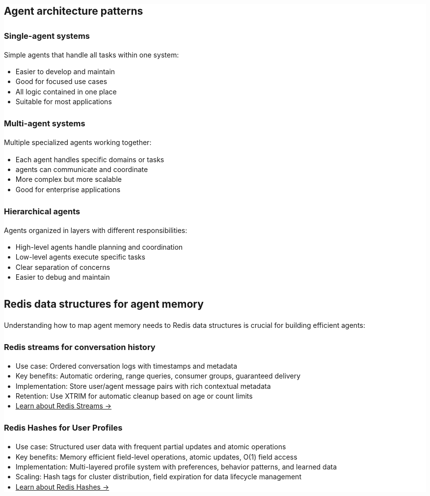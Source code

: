 </div>

</div>

## Agent architecture patterns

### Single-agent systems

Simple agents that handle all tasks within one system:
- Easier to develop and maintain
- Good for focused use cases
- All logic contained in one place
- Suitable for most applications

### Multi-agent systems

Multiple specialized agents working together:
- Each agent handles specific domains or tasks
- agents can communicate and coordinate
- More complex but more scalable
- Good for enterprise applications

### Hierarchical agents

Agents organized in layers with different responsibilities:
- High-level agents handle planning and coordination
- Low-level agents execute specific tasks
- Clear separation of concerns
- Easier to debug and maintain


## Redis data structures for agent memory

Understanding how to map agent memory needs to Redis data structures is crucial for building efficient agents:

### Redis streams for conversation history

- Use case: Ordered conversation logs with timestamps and metadata
- Key benefits: Automatic ordering, range queries, consumer groups, guaranteed delivery
- Implementation: Store user/agent message pairs with rich contextual metadata
- Retention: Use XTRIM for automatic cleanup based on age or count limits
- [Learn about Redis Streams →](/develop/data-types/streams/)


### Redis Hashes for User Profiles

- Use case: Structured user data with frequent partial updates and atomic operations
- Key benefits: Memory efficient field-level operations, atomic updates, O(1) field access
- Implementation: Multi-layered profile system with preferences, behavior patterns, and learned data
- Scaling: Hash tags for cluster distribution, field expiration for data lifecycle management
- [Learn about Redis Hashes →](/develop/data-types/hashes/)
